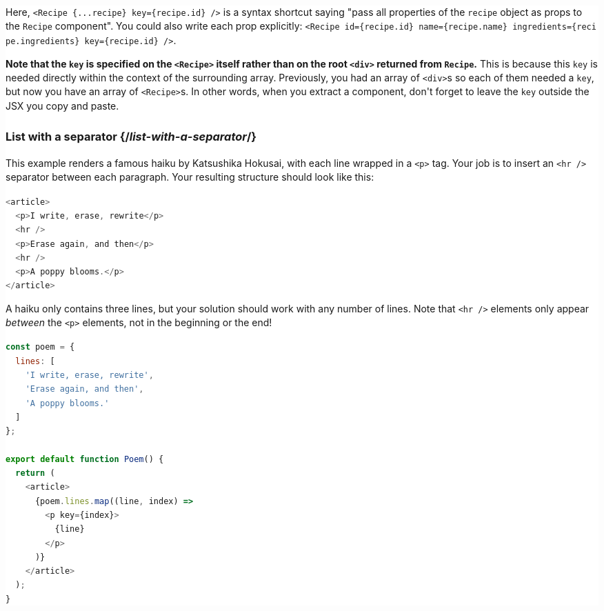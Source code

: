 Here, `<Recipe {...recipe} key={recipe.id} />` is a syntax shortcut saying "pass all properties of the `recipe` object as props to the `Recipe` component". You could also write each prop explicitly: `<Recipe id={recipe.id} name={recipe.name} ingredients={recipe.ingredients} key={recipe.id} />`.

**Note that the `key` is specified on the `<Recipe>` itself rather than on the root `<div>` returned from `Recipe`.** This is because this `key` is needed directly within the context of the surrounding array. Previously, you had an array of `<div>`s so each of them needed a `key`, but now you have an array of `<Recipe>`s. In other words, when you extract a component, don't forget to leave the `key` outside the JSX you copy and paste.

</Solution>

### List with a separator {/*list-with-a-separator*/}

This example renders a famous haiku by Katsushika Hokusai, with each line wrapped in a `<p>` tag. Your job is to insert an `<hr />` separator between each paragraph. Your resulting structure should look like this:

```js
<article>
  <p>I write, erase, rewrite</p>
  <hr />
  <p>Erase again, and then</p>
  <hr />
  <p>A poppy blooms.</p>
</article>
```

A haiku only contains three lines, but your solution should work with any number of lines. Note that `<hr />` elements only appear *between* the `<p>` elements, not in the beginning or the end!

<Sandpack>

```js
const poem = {
  lines: [
    'I write, erase, rewrite',
    'Erase again, and then',
    'A poppy blooms.'
  ]
};

export default function Poem() {
  return (
    <article>
      {poem.lines.map((line, index) =>
        <p key={index}>
          {line}
        </p>
      )}
    </article>
  );
}
```
